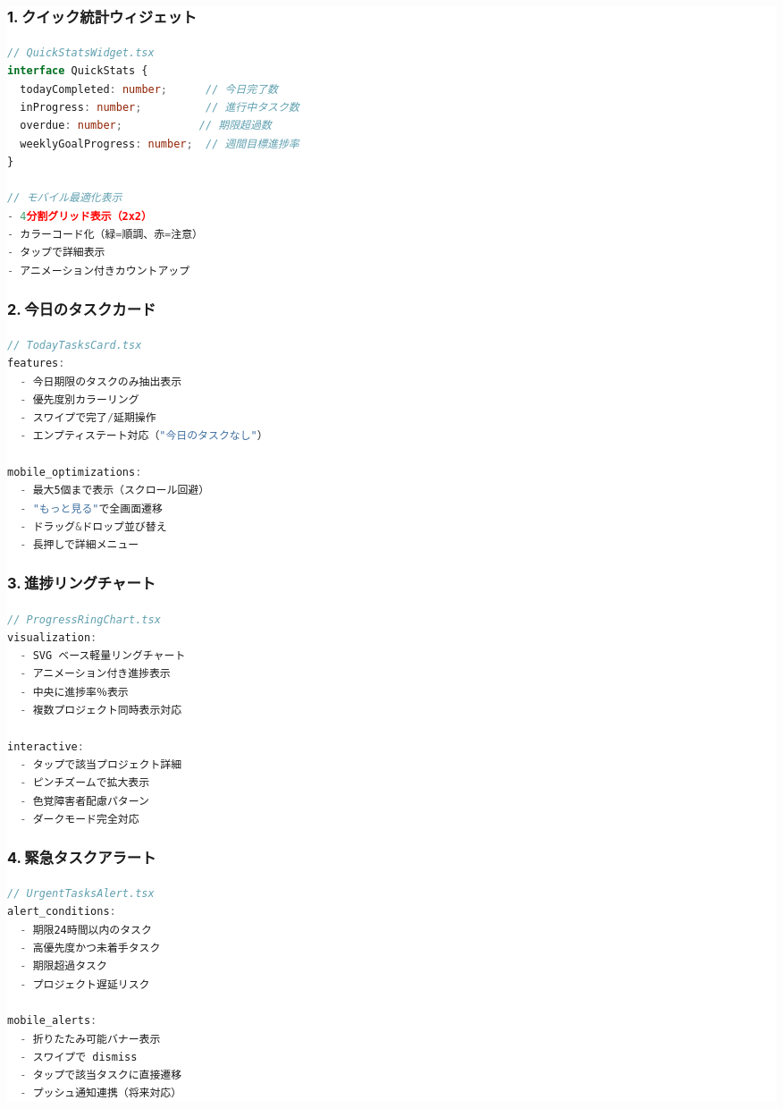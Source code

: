 ### **1. クイック統計ウィジェット**
```typescript
// QuickStatsWidget.tsx
interface QuickStats {
  todayCompleted: number;      // 今日完了数
  inProgress: number;          // 進行中タスク数
  overdue: number;            // 期限超過数
  weeklyGoalProgress: number;  // 週間目標進捗率
}

// モバイル最適化表示
- 4分割グリッド表示（2x2）
- カラーコード化（緑=順調、赤=注意）
- タップで詳細表示
- アニメーション付きカウントアップ
```

### **2. 今日のタスクカード**
```typescript
// TodayTasksCard.tsx
features:
  - 今日期限のタスクのみ抽出表示
  - 優先度別カラーリング
  - スワイプで完了/延期操作
  - エンプティステート対応（"今日のタスクなし"）
  
mobile_optimizations:
  - 最大5個まで表示（スクロール回避）
  - "もっと見る"で全画面遷移
  - ドラッグ&ドロップ並び替え
  - 長押しで詳細メニュー
```

### **3. 進捗リングチャート**
```typescript
// ProgressRingChart.tsx
visualization:
  - SVG ベース軽量リングチャート
  - アニメーション付き進捗表示
  - 中央に進捗率％表示
  - 複数プロジェクト同時表示対応
  
interactive:
  - タップで該当プロジェクト詳細
  - ピンチズームで拡大表示
  - 色覚障害者配慮パターン
  - ダークモード完全対応
```

### **4. 緊急タスクアラート**
```typescript
// UrgentTasksAlert.tsx
alert_conditions:
  - 期限24時間以内のタスク
  - 高優先度かつ未着手タスク
  - 期限超過タスク
  - プロジェクト遅延リスク
  
mobile_alerts:
  - 折りたたみ可能バナー表示
  - スワイプで dismiss
  - タップで該当タスクに直接遷移
  - プッシュ通知連携（将来対応）
```